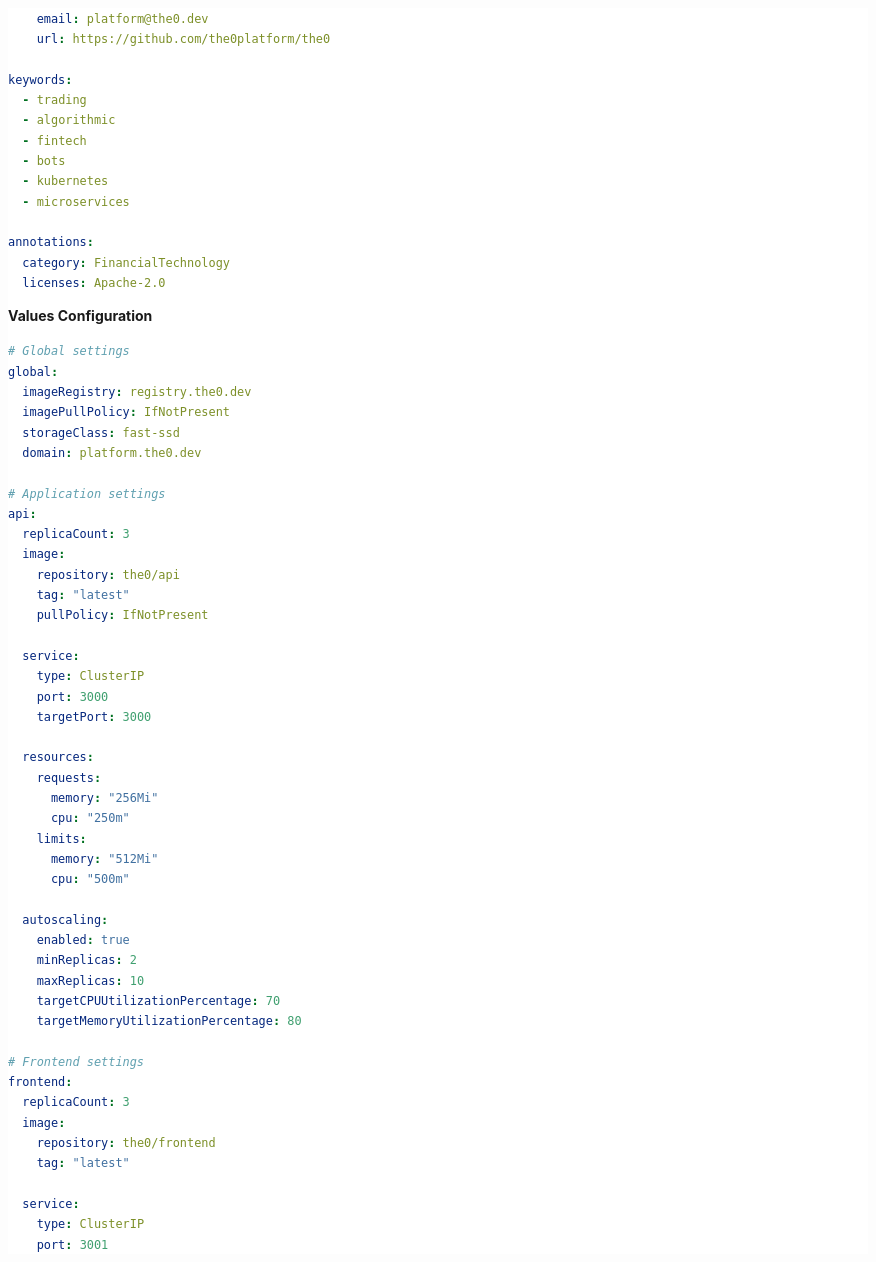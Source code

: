 ```yaml
    email: platform@the0.dev
    url: https://github.com/the0platform/the0

keywords:
  - trading
  - algorithmic
  - fintech
  - bots
  - kubernetes
  - microservices

annotations:
  category: FinancialTechnology
  licenses: Apache-2.0
```

**Values Configuration**
```yaml
# Global settings
global:
  imageRegistry: registry.the0.dev
  imagePullPolicy: IfNotPresent
  storageClass: fast-ssd
  domain: platform.the0.dev

# Application settings
api:
  replicaCount: 3
  image:
    repository: the0/api
    tag: "latest"
    pullPolicy: IfNotPresent

  service:
    type: ClusterIP
    port: 3000
    targetPort: 3000

  resources:
    requests:
      memory: "256Mi"
      cpu: "250m"
    limits:
      memory: "512Mi"
      cpu: "500m"

  autoscaling:
    enabled: true
    minReplicas: 2
    maxReplicas: 10
    targetCPUUtilizationPercentage: 70
    targetMemoryUtilizationPercentage: 80

# Frontend settings
frontend:
  replicaCount: 3
  image:
    repository: the0/frontend
    tag: "latest"

  service:
    type: ClusterIP
    port: 3001

```